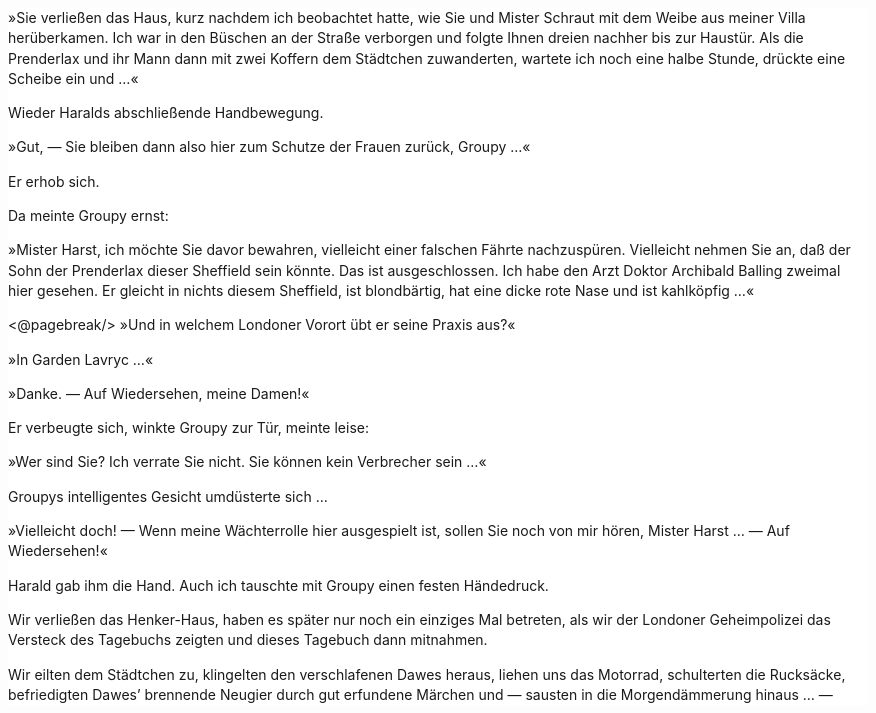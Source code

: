 »Sie verließen das Haus, kurz nachdem ich beobachtet
hatte, wie Sie und Mister Schraut mit dem Weibe aus meiner
Villa herüberkamen. Ich war in den Büschen an der
Straße verborgen und folgte Ihnen dreien nachher bis zur
Haustür. Als die Prenderlax und ihr Mann dann mit zwei
Koffern dem Städtchen zuwanderten, wartete ich noch eine
halbe Stunde, drückte eine Scheibe ein und …«

Wieder Haralds abschließende Handbewegung.

»Gut, — Sie bleiben dann also hier zum Schutze der
Frauen zurück, Groupy …«

Er erhob sich.

Da meinte Groupy ernst:

»Mister Harst, ich möchte Sie davor bewahren, vielleicht
einer falschen Fährte nachzuspüren. Vielleicht nehmen Sie
an, daß der Sohn der Prenderlax dieser Sheffield sein
könnte. Das ist ausgeschlossen. Ich habe den Arzt Doktor
Archibald Balling zweimal hier gesehen. Er gleicht in nichts
diesem Sheffield, ist blondbärtig, hat eine dicke rote Nase
und ist kahlköpfig …«

<@pagebreak/>
»Und in welchem Londoner Vorort übt er seine Praxis
aus?«

»In Garden Lavryc …«

»Danke. — Auf Wiedersehen, meine Damen!«

Er verbeugte sich, winkte Groupy zur Tür, meinte leise:

»Wer sind Sie? Ich verrate Sie nicht. Sie können kein
Verbrecher sein …«

Groupys intelligentes Gesicht umdüsterte sich …

»Vielleicht doch! — Wenn meine Wächterrolle hier ausgespielt
ist, sollen Sie noch von mir hören, Mister Harst …
— Auf Wiedersehen!«

Harald gab ihm die Hand. Auch ich tauschte mit Groupy
einen festen Händedruck.

Wir verließen das Henker-Haus, haben es später nur noch
ein einziges Mal betreten, als wir der Londoner Geheimpolizei
das Versteck des Tagebuchs zeigten und dieses Tagebuch
dann mitnahmen.

Wir eilten dem Städtchen zu, klingelten den verschlafenen
Dawes heraus, liehen uns das Motorrad, schulterten die
Rucksäcke, befriedigten Dawes’ brennende Neugier durch gut
erfundene Märchen und — sausten in die Morgendämmerung
hinaus … —
